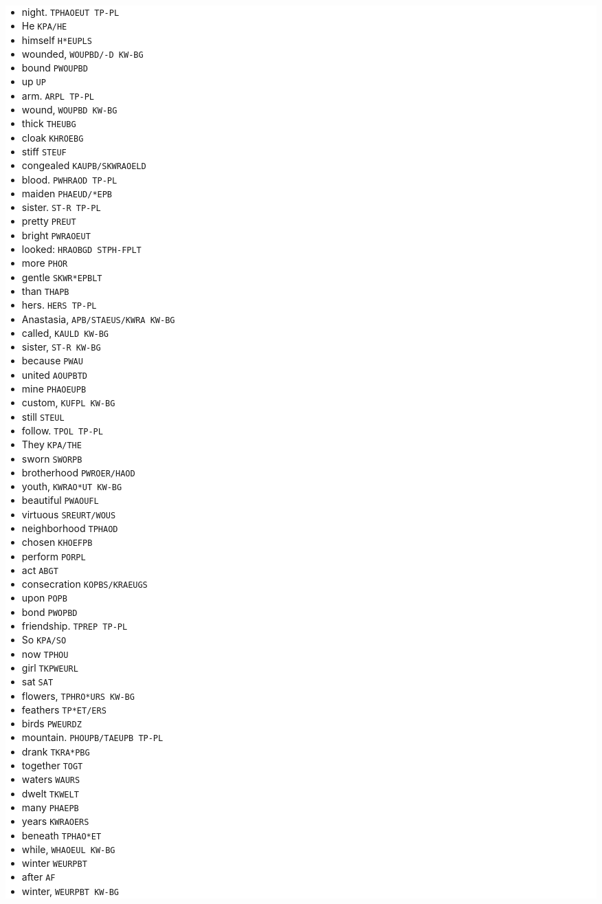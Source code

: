* night. `TPHAOEUT TP-PL`
* He `KPA/HE`
* himself `H*EUPLS`
* wounded, `WOUPBD/-D KW-BG`
* bound `PWOUPBD`
* up `UP`
* arm. `ARPL TP-PL`
* wound, `WOUPBD KW-BG`
* thick `THEUBG`
* cloak `KHROEBG`
* stiff `STEUF`
* congealed `KAUPB/SKWRAOELD`
* blood. `PWHRAOD TP-PL`
* maiden `PHAEUD/*EPB`
* sister. `ST-R TP-PL`
* pretty `PREUT`
* bright `PWRAOEUT`
* looked: `HRAOBGD STPH-FPLT`
* more `PHOR`
* gentle `SKWR*EPBLT`
* than `THAPB`
* hers. `HERS TP-PL`
* Anastasia, `APB/STAEUS/KWRA KW-BG`
* called, `KAULD KW-BG`
* sister, `ST-R KW-BG`
* because `PWAU`
* united `AOUPBTD`
* mine `PHAOEUPB`
* custom, `KUFPL KW-BG`
* still `STEUL`
* follow. `TPOL TP-PL`
* They `KPA/THE`
* sworn `SWORPB`
* brotherhood `PWROER/HAOD`
* youth, `KWRAO*UT KW-BG`
* beautiful `PWAOUFL`
* virtuous `SREURT/WOUS`
* neighborhood `TPHAOD`
* chosen `KHOEFPB`
* perform `PORPL`
* act `ABGT`
* consecration `KOPBS/KRAEUGS`
* upon `POPB`
* bond `PWOPBD`
* friendship. `TPREP TP-PL`
* So `KPA/SO`
* now `TPHOU`
* girl `TKPWEURL`
* sat `SAT`
* flowers, `TPHRO*URS KW-BG`
* feathers `TP*ET/ERS`
* birds `PWEURDZ`
* mountain. `PHOUPB/TAEUPB TP-PL`
* drank `TKRA*PBG`
* together `TOGT`
* waters `WAURS`
* dwelt `TKWELT`
* many `PHAEPB`
* years `KWRAOERS`
* beneath `TPHAO*ET`
* while, `WHAOEUL KW-BG`
* winter `WEURPBT`
* after `AF`
* winter, `WEURPBT KW-BG`